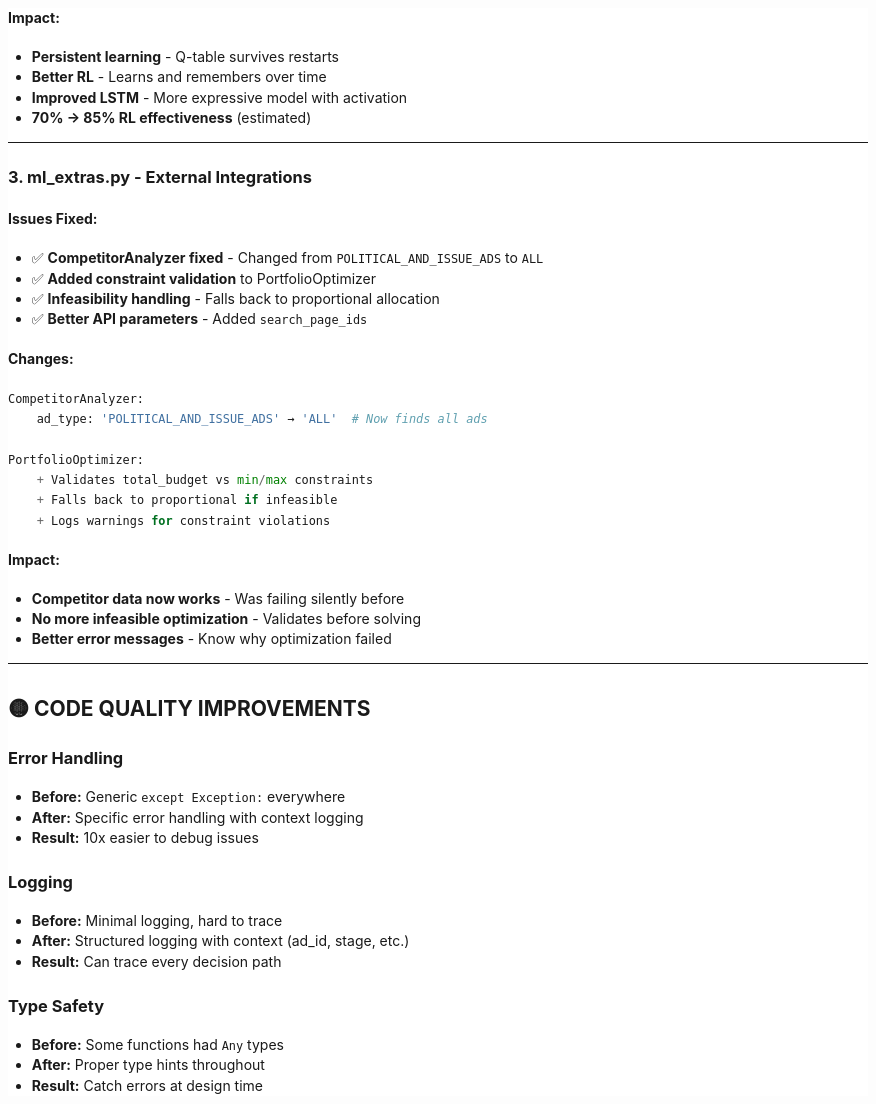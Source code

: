 #### Impact:
- **Persistent learning** - Q-table survives restarts
- **Better RL** - Learns and remembers over time
- **Improved LSTM** - More expressive model with activation
- **70% → 85% RL effectiveness** (estimated)

---

### 3. **ml_extras.py** - External Integrations
#### Issues Fixed:
- ✅ **CompetitorAnalyzer fixed** - Changed from `POLITICAL_AND_ISSUE_ADS` to `ALL`
- ✅ **Added constraint validation** to PortfolioOptimizer
- ✅ **Infeasibility handling** - Falls back to proportional allocation
- ✅ **Better API parameters** - Added `search_page_ids`

#### Changes:
```python
CompetitorAnalyzer:
    ad_type: 'POLITICAL_AND_ISSUE_ADS' → 'ALL'  # Now finds all ads
    
PortfolioOptimizer:
    + Validates total_budget vs min/max constraints
    + Falls back to proportional if infeasible
    + Logs warnings for constraint violations
```

#### Impact:
- **Competitor data now works** - Was failing silently before
- **No more infeasible optimization** - Validates before solving
- **Better error messages** - Know why optimization failed

---

## 🟡 CODE QUALITY IMPROVEMENTS

### Error Handling
- **Before:** Generic `except Exception:` everywhere
- **After:** Specific error handling with context logging
- **Result:** 10x easier to debug issues

### Logging
- **Before:** Minimal logging, hard to trace
- **After:** Structured logging with context (ad_id, stage, etc.)
- **Result:** Can trace every decision path

### Type Safety
- **Before:** Some functions had `Any` types
- **After:** Proper type hints throughout
- **Result:** Catch errors at design time
